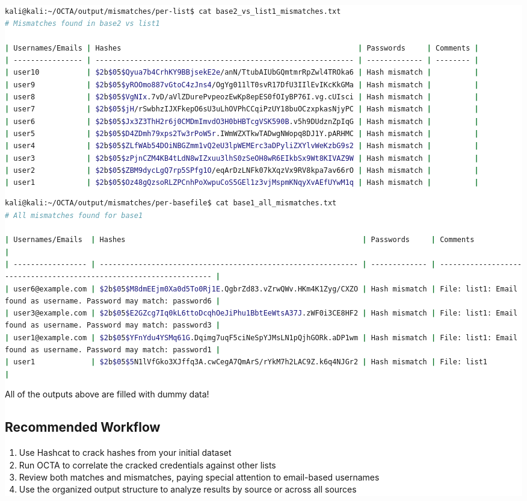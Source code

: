 ```bash
kali@kali:~/OCTA/output/mismatches/per-list$ cat base2_vs_list1_mismatches.txt
# Mismatches found in base2 vs list1

| Usernames/Emails | Hashes                                                       | Passwords     | Comments |
| ---------------- | ------------------------------------------------------------ | ------------- | -------- |
| user10           | $2b$05$Qyua7b4CrhKY9BBjsekE2e/anN/TtubAIUbGQmtmrRpZwl4TROka6 | Hash mismatch |          |
| user9            | $2b$05$yROOmo887vGtoC4zJns4/OgYg011lT0svR17DfU3IIlEvIKcKkGMa | Hash mismatch |          |
| user8            | $2b$05$VgNIx.7vD/aVlZDurePvpeozEwKp8epES0fOIyBP76I.vg.cUIsci | Hash mismatch |          |
| user7            | $2b$05$jH/rSwbhzIJXFkepO6sU3uLhOVPhCCqiPzUY18buOCzxpkasNjyPC | Hash mismatch |          |
| user6            | $2b$05$Jx3Z3ThH2r6j0CMDmImvdO3H0bHBTcgVSK590B.v5h9DUdznZpIqG | Hash mismatch |          |
| user5            | $2b$05$D4ZDmh79xps2Tw3rPoW5r.IWmWZXTkwTADwgNWopq8DJ1Y.pARHMC | Hash mismatch |          |
| user4            | $2b$05$ZLfWAb54DOiNBGZmm1vQ2eU3lpWEMErc3aDPyliZXYlvWeKzbG9s2 | Hash mismatch |          |
| user3            | $2b$05$zPjnCZM4KB4tLdN8wIZxuu3lhS0zSeOH8wR6EIkbSx9Wt8KIVAZ9W | Hash mismatch |          |
| user2            | $2b$05$ZBM9dycLgQ7rp5SPfg1O/eqArDzLNFk07kXqzVx9RV8kpa7av66rO | Hash mismatch |          |
| user1            | $2b$05$Oz48gQzsoRLZPCnhPoXwpuCoS5GEl1z3vjMspmKNqyXvAEfUYwM1q | Hash mismatch |          |
```

```bash
kali@kali:~/OCTA/output/mismatches/per-basefile$ cat base1_all_mismatches.txt
# All mismatches found for base1

| Usernames/Emails  | Hashes                                                       | Passwords     | Comments                                                            |
| ----------------- | ------------------------------------------------------------ | ------------- | ------------------------------------------------------------------- |
| user6@example.com | $2b$05$M8dmEEjm0Xa0d5To0Rj1E.QgbrZd83.vZrwQWv.HKm4K1Zyg/CXZO | Hash mismatch | File: list1: Email found as username. Password may match: password6 |
| user3@example.com | $2b$05$E2GZcg7Iq0kL6ttoDcqhOeJiPhu1BbtEeWtsA37J.zWF0i3CE8HF2 | Hash mismatch | File: list1: Email found as username. Password may match: password3 |
| user1@example.com | $2b$05$YFnYdu4YSMq61G.Dqimg7uqF5ciNeSpYJMsLN1pQjhGORk.aDP1wm | Hash mismatch | File: list1: Email found as username. Password may match: password1 |
| user1             | $2b$05$5N1lVfGko3XJffq3A.cwCegA7QmArS/rYkM7h2LAC9Z.k6q4NJGr2 | Hash mismatch | File: list1                                                         |
```
All of the outputs above are filled with dummy data!

## Recommended Workflow
1. Use Hashcat to crack hashes from your initial dataset
2. Run OCTA to correlate the cracked credentials against other lists
3. Review both matches and mismatches, paying special attention to email-based usernames
4. Use the organized output structure to analyze results by source or across all sources
